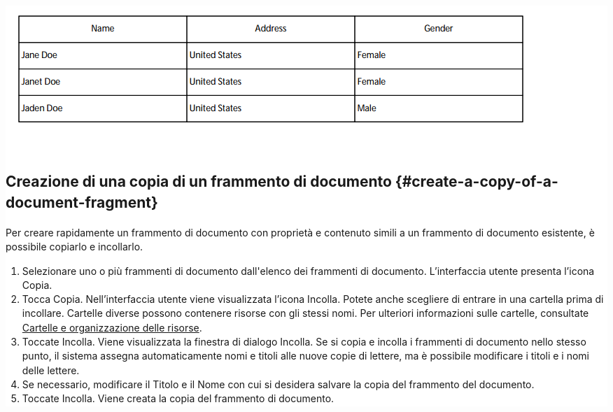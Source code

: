    ![Tabella dinamica nella lettera](assets/dynamictableletter.png)

## Creazione di una copia di un frammento di documento {#create-a-copy-of-a-document-fragment}

Per creare rapidamente un frammento di documento con proprietà e contenuto simili a un frammento di documento esistente, è possibile copiarlo e incollarlo.

1. Selezionare uno o più frammenti di documento dall&#39;elenco dei frammenti di documento. L’interfaccia utente presenta l’icona Copia.
1. Tocca Copia. Nell’interfaccia utente viene visualizzata l’icona Incolla. Potete anche scegliere di entrare in una cartella prima di incollare. Cartelle diverse possono contenere risorse con gli stessi nomi. Per ulteriori informazioni sulle cartelle, consultate [Cartelle e organizzazione delle risorse](/help/forms/using/import-export-forms-templates.md#folders-and-organizing-assets).
1. Toccate Incolla. Viene visualizzata la finestra di dialogo Incolla. Se si copia e incolla i frammenti di documento nello stesso punto, il sistema assegna automaticamente nomi e titoli alle nuove copie di lettere, ma è possibile modificare i titoli e i nomi delle lettere.
1. Se necessario, modificare il Titolo e il Nome con cui si desidera salvare la copia del frammento del documento.
1. Toccate Incolla. Viene creata la copia del frammento di documento.

